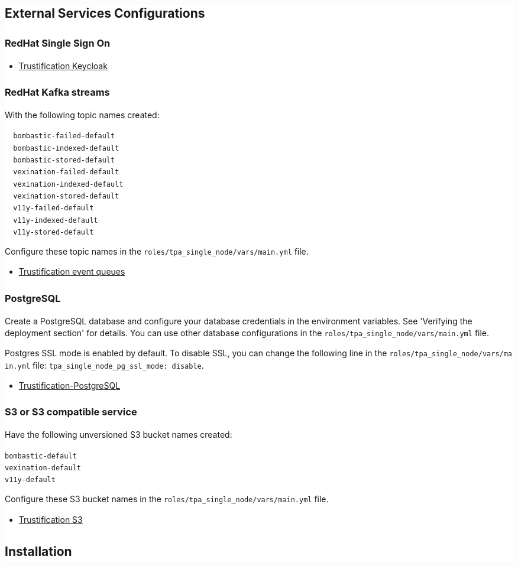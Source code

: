 ## External Services Configurations

### RedHat Single Sign On

* [Trustification Keycloak](https://github.com/trustification/trustification/blob/release/1.2.z/docs/modules/admin/pages/cluster-preparing.adoc#keycloak)


### RedHat Kafka streams  
  With the following topic names created:
```
  bombastic-failed-default
  bombastic-indexed-default
  bombastic-stored-default
  vexination-failed-default
  vexination-indexed-default
  vexination-stored-default
  v11y-failed-default
  v11y-indexed-default
  v11y-stored-default
```

Configure these topic names in the `roles/tpa_single_node/vars/main.yml` file.

* [Trustification event queues](https://github.com/trustification/trustification/blob/release/1.2.z/docs/modules/admin/pages/cluster-preparing.adoc#event-queues)

### PostgreSQL

Create a PostgreSQL database and configure your database credentials in the environment variables.
See 'Verifying the deployment section' for details.
You can use other database configurations in the `roles/tpa_single_node/vars/main.yml` file.

Postgres SSL mode is enabled by default.
To disable SSL, you can change the following line in the `roles/tpa_single_node/vars/main.yml` file: `tpa_single_node_pg_ssl_mode: disable`.

* [Trustification-PostgreSQL](https://github.com/trustification/trustification/blob/release/1.2.z/docs/modules/admin/pages/cluster-preparing.adoc#rds)

### S3 or S3 compatible service
  Have the following unversioned S3 bucket names created:
  ```
  bombastic-default
  vexination-default
  v11y-default 
  ```
Configure these S3 bucket names in the `roles/tpa_single_node/vars/main.yml` file.

* [Trustification S3](https://github.com/trustification/trustification/blob/release/1.2.z/docs/modules/admin/pages/cluster-preparing.adoc#s3-storage)

## Installation
